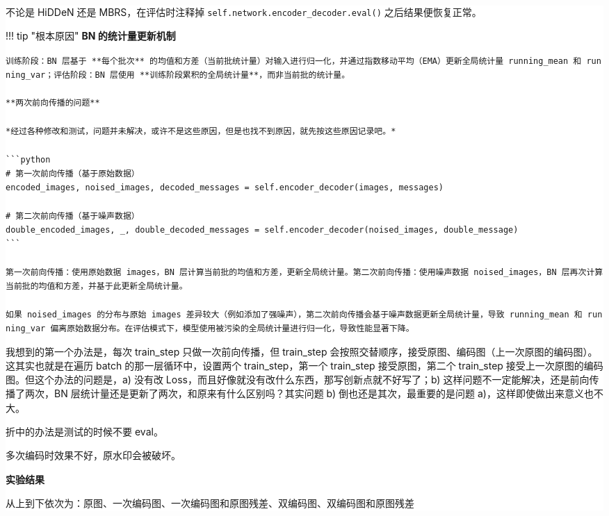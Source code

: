 不论是 HiDDeN 还是 MBRS，在评估时注释掉 `self.network.encoder_decoder.eval()` 之后结果便恢复正常。

!!! tip "根本原因"
    **BN 的统计量更新机制**

    训练阶段：BN 层基于 **每个批次** 的均值和方差（当前批统计量）对输入进行归一化，并通过指数移动平均（EMA）更新全局统计量 running_mean 和 running_var；评估阶段：BN 层使用 **训练阶段累积的全局统计量**，而非当前批的统计量。

    **两次前向传播的问题**

    *经过各种修改和测试，问题并未解决，或许不是这些原因，但是也找不到原因，就先按这些原因记录吧。*

    ```python
    # 第一次前向传播（基于原始数据）
    encoded_images, noised_images, decoded_messages = self.encoder_decoder(images, messages)

    # 第二次前向传播（基于噪声数据）
    double_encoded_images, _, double_decoded_messages = self.encoder_decoder(noised_images, double_message)
    ```

    第一次前向传播：使用原始数据 images，BN 层计算当前批的均值和方差，更新全局统计量。第二次前向传播：使用噪声数据 noised_images，BN 层再次计算当前批的均值和方差，并基于此更新全局统计量。

    如果 noised_images 的分布与原始 images 差异较大（例如添加了强噪声），第二次前向传播会基于噪声数据更新全局统计量，导致 running_mean 和 running_var 偏离原始数据分布。在评估模式下，模型使用被污染的全局统计量进行归一化，导致性能显著下降。

我想到的第一个办法是，每次 train_step 只做一次前向传播，但 train_step 会按照交替顺序，接受原图、编码图（上一次原图的编码图）。这其实也就是在遍历 batch 的那一层循环中，设置两个 train_step，第一个 train_step 接受原图，第二个 train_step 接受上一次原图的编码图。但这个办法的问题是，a) 没有改 Loss，而且好像就没有改什么东西，那写创新点就不好写了；b) 这样问题不一定能解决，还是前向传播了两次，BN 层统计量还是更新了两次，和原来有什么区别吗？其实问题 b) 倒也还是其次，最重要的是问题 a)，这样即使做出来意义也不大。

折中的办法是测试的时候不要 eval。

多次编码时效果不好，原水印会被破坏。

**实验结果**

从上到下依次为：原图、一次编码图、一次编码图和原图残差、双编码图、双编码图和原图残差
